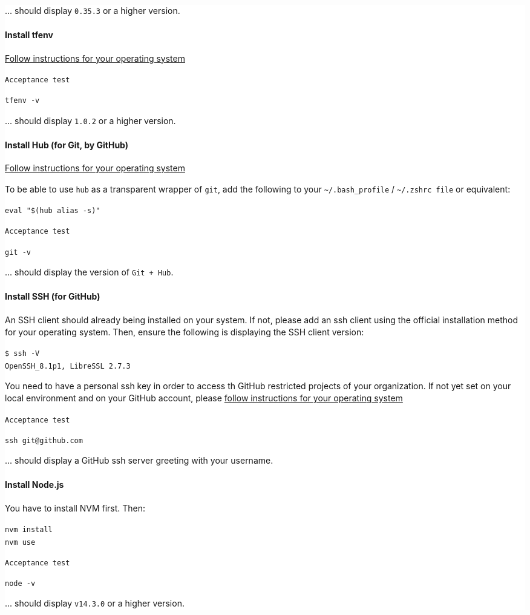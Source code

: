 ... should display `0.35.3` or a higher version.

#### Install tfenv

[Follow instructions for your operating system](https://github.com/tfutils/tfenv)

`Acceptance test`

    tfenv -v

... should display `1.0.2` or a higher version.

#### Install Hub (for Git, by GitHub)

[Follow instructions for your operating system](https://hub.github.com/)

To be able to use `hub` as a transparent wrapper of `git`, add the following to your `~/.bash_profile` / `~/.zshrc file` or equivalent:

    eval "$(hub alias -s)"

`Acceptance test`

    git -v

... should display the version of `Git + Hub`.

#### Install SSH (for GitHub)

An SSH client should already being installed on your system. If not, please add an ssh client using the official installation method for your operating system.
Then, ensure the following is displaying the SSH client version:

    $ ssh -V
    OpenSSH_8.1p1, LibreSSL 2.7.3

You need to have a personal ssh key in order to access th GitHub restricted projects of your organization.
If not yet set on your local environment and on your GitHub account, please [follow instructions for your operating system](https://help.github.com/en/github/authenticating-to-github/adding-a-new-ssh-key-to-your-github-account)

`Acceptance test`

    ssh git@github.com

... should display a GitHub ssh server greeting with your username.

#### Install Node.js

You have to install NVM first. Then:

    nvm install
    nvm use

`Acceptance test`

    node -v

... should display `v14.3.0` or a higher version.
